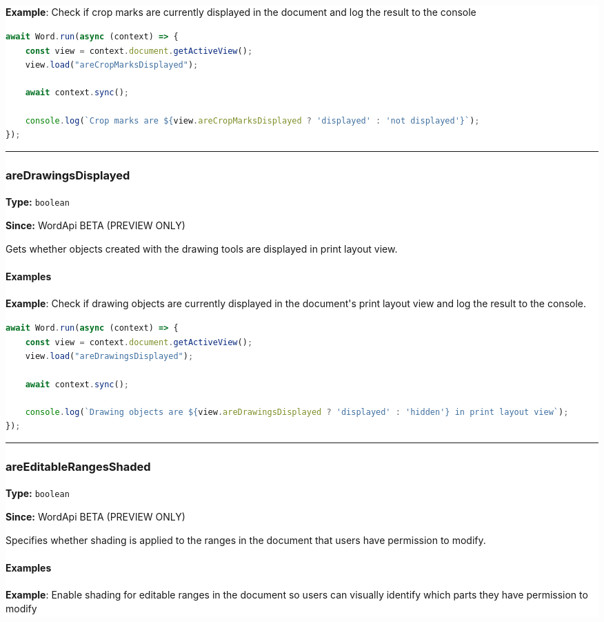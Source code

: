 **Example**: Check if crop marks are currently displayed in the document and log the result to the console

```typescript
await Word.run(async (context) => {
    const view = context.document.getActiveView();
    view.load("areCropMarksDisplayed");
    
    await context.sync();
    
    console.log(`Crop marks are ${view.areCropMarksDisplayed ? 'displayed' : 'not displayed'}`);
});
```

---

### areDrawingsDisplayed

**Type:** `boolean`

**Since:** WordApi BETA (PREVIEW ONLY)

Gets whether objects created with the drawing tools are displayed in print layout view.

#### Examples

**Example**: Check if drawing objects are currently displayed in the document's print layout view and log the result to the console.

```typescript
await Word.run(async (context) => {
    const view = context.document.getActiveView();
    view.load("areDrawingsDisplayed");
    
    await context.sync();
    
    console.log(`Drawing objects are ${view.areDrawingsDisplayed ? 'displayed' : 'hidden'} in print layout view`);
});
```

---

### areEditableRangesShaded

**Type:** `boolean`

**Since:** WordApi BETA (PREVIEW ONLY)

Specifies whether shading is applied to the ranges in the document that users have permission to modify.

#### Examples

**Example**: Enable shading for editable ranges in the document so users can visually identify which parts they have permission to modify
